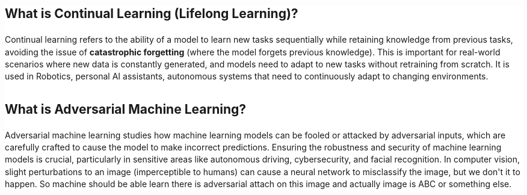 ## What is Continual Learning (Lifelong Learning)?
Continual learning refers to the ability of a model to learn new tasks sequentially while retaining knowledge from previous tasks, avoiding the issue of **catastrophic forgetting** (where the model forgets previous knowledge). This is important for real-world scenarios where new data is constantly generated, and models need to adapt to new tasks without retraining from scratch. It is used in Robotics, personal AI assistants, autonomous systems that need to continuously adapt to changing environments.

## What is Adversarial Machine Learning?
Adversarial machine learning studies how machine learning models can be fooled or attacked by adversarial inputs, which are carefully crafted to cause the model to make incorrect predictions. Ensuring the robustness and security of machine learning models is crucial, particularly in sensitive areas like autonomous driving, cybersecurity, and facial recognition. In computer vision, slight perturbations to an image (imperceptible to humans) can cause a neural network to misclassify the image, but we don't it to happen. So machine should be able learn there is adversarial attach on this image and actually image is ABC or something else.
